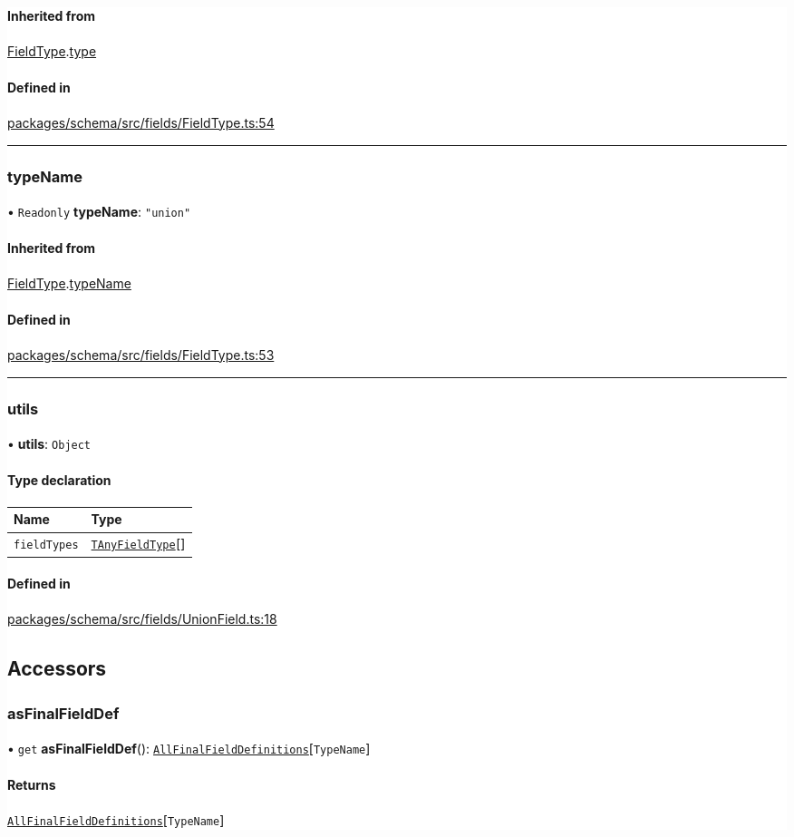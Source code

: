 #### Inherited from

[FieldType](Solarwind_Schema___A_Super_Portable_TypeScript_validation_library.FieldType.md).[type](Solarwind_Schema___A_Super_Portable_TypeScript_validation_library.FieldType.md#type)

#### Defined in

[packages/schema/src/fields/FieldType.ts:54](https://github.com/antoniopresto/darch/blob/c5cd1c8/packages/schema/src/fields/FieldType.ts#L54)

___

### typeName

• `Readonly` **typeName**: ``"union"``

#### Inherited from

[FieldType](Solarwind_Schema___A_Super_Portable_TypeScript_validation_library.FieldType.md).[typeName](Solarwind_Schema___A_Super_Portable_TypeScript_validation_library.FieldType.md#typename)

#### Defined in

[packages/schema/src/fields/FieldType.ts:53](https://github.com/antoniopresto/darch/blob/c5cd1c8/packages/schema/src/fields/FieldType.ts#L53)

___

### utils

• **utils**: `Object`

#### Type declaration

| Name | Type |
| :------ | :------ |
| `fieldTypes` | [`TAnyFieldType`](../modules/Solarwind_Schema___A_Super_Portable_TypeScript_validation_library.md#tanyfieldtype)[] |

#### Defined in

[packages/schema/src/fields/UnionField.ts:18](https://github.com/antoniopresto/darch/blob/c5cd1c8/packages/schema/src/fields/UnionField.ts#L18)

## Accessors

### asFinalFieldDef

• `get` **asFinalFieldDef**(): [`AllFinalFieldDefinitions`](../modules/Solarwind_Schema___A_Super_Portable_TypeScript_validation_library.md#allfinalfielddefinitions)[`TypeName`]

#### Returns

[`AllFinalFieldDefinitions`](../modules/Solarwind_Schema___A_Super_Portable_TypeScript_validation_library.md#allfinalfielddefinitions)[`TypeName`]
